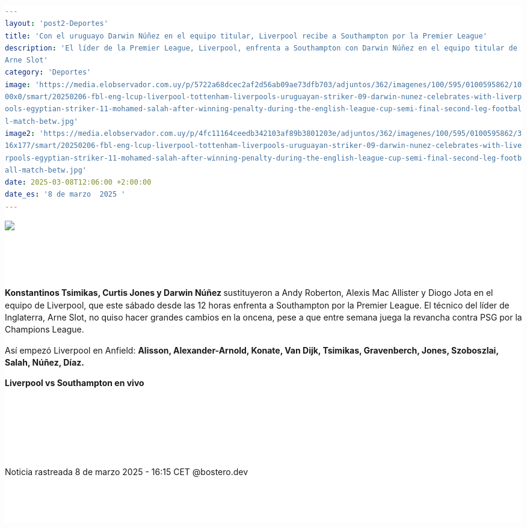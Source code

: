 ```yaml
---
layout: 'post2-Deportes'
title: 'Con el uruguayo Darwin Núñez en el equipo titular, Liverpool recibe a Southampton por la Premier League'
description: 'El líder de la Premier League, Liverpool, enfrenta a Southampton con Darwin Núñez en el equipo titular de Arne Slot'
category: 'Deportes'
image: 'https://media.elobservador.com.uy/p/5722a68dcec2af2d56ab09ae73dfb703/adjuntos/362/imagenes/100/595/0100595862/1000x0/smart/20250206-fbl-eng-lcup-liverpool-tottenham-liverpools-uruguayan-striker-09-darwin-nunez-celebrates-with-liverpools-egyptian-striker-11-mohamed-salah-after-winning-penalty-during-the-english-league-cup-semi-final-second-leg-football-match-betw.jpg'
image2: 'https://media.elobservador.com.uy/p/4fc11164ceedb342103af89b3801203e/adjuntos/362/imagenes/100/595/0100595862/316x177/smart/20250206-fbl-eng-lcup-liverpool-tottenham-liverpools-uruguayan-striker-09-darwin-nunez-celebrates-with-liverpools-egyptian-striker-11-mohamed-salah-after-winning-penalty-during-the-english-league-cup-semi-final-second-leg-football-match-betw.jpg'
date: 2025-03-08T12:06:00 +2:00:00
date_es: '8 de marzo  2025 '
---
```


<html>
<img style='width: 100%' src='{{ page.image | prepend: base.url }}'><div style='height: 75px'></div>
<p><strong>Konstantinos Tsimikas, Curtis Jones y Darwin Núñez </strong>sustituyeron a Andy Roberton, Alexis Mac Allister y Diogo Jota en el equipo de Liverpool, que este sábado desde las 12 horas enfrenta a Southampton por la Premier League. El técnico del líder de Inglaterra, Arne Slot, no quiso hacer grandes cambios en la oncena, pese a que entre semana juega la revancha contra PSG por la Champions League.</p><p>Así empezó Liverpool en Anfield: <strong>Alisson, Alexander-Arnold, Konate, Van Dijk, Tsimikas, Gravenberch, Jones, Szoboszlai, Salah, Núñez, Díaz.</strong></p><p> <strong>Liverpool vs Southampton en vivo</strong></p><div style='height: 50px;'></div><div class='embed-responsive embed-responsive-16by9'><iframe class="border-0" data-td-src-property="https://df.elobservador.com.uy/adjuntos/datafactory/html/v3/minapp/modules/futbol/gamecast/gamecast.html?channel=deportes.futbol.premierleague.744797&amp;lang=es_LA" height="1000" scrolling="auto" src="https://df.elobservador.com.uy/adjuntos/datafactory/html/v3/minapp/modules/futbol/gamecast/gamecast.html?channel=deportes.futbol.premierleague.744797&lang=es_LA" style="width:1px;min-width:100%;*width:100%;" width="100%"></iframe></div><div style='height: 50px;'></div><div class='info_rastreador text-muted'><p class='text-muted post-date-font mt-3 mb-2'>Noticia rastreada 8 de marzo  2025  -  16:15 CET @bostero.dev</p></div>
<div style='height: 60px;'></div>
</html>
